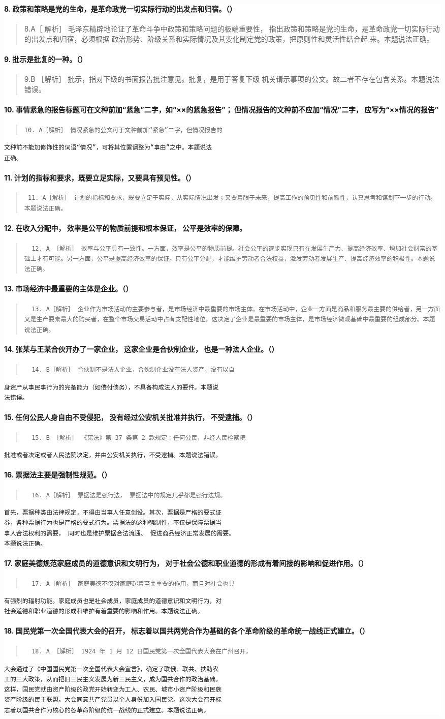#### 8. 政策和策略是党的生命，是革命政党一切实际行动的出发点和归宿。（）
>   8.A［ 解析］ 毛泽东精辟地论证了革命斗争中政策和策略问题的极端重要性，
    指出政策和策略是党的生命，是革命政党一切实际行动的出发点和归宿，必须根据
    政治形势、阶级关系和实际情况及其变化制定党的政策，把原则性和灵活性结合起
    来。本题说法正确。

#### 9. 批示是批复的一种。（）
>   9.B ［解析］ 批示，指对下级的书面报告批注意见。批复，是用于答复下级
    机关请示事项的公文。故二者不存在包含关系。本题说法错误。

#### 10. 事情紧急的报告标题可在文种前加“紧急”二字，如“××的紧急报告”； 但情况报告的文种前不应加“情况”二字， 应写为“××情况的报告”
>     10. A［解析］ 情况紧急的公文可于文种前加“紧急”二字，但情况报告的
    文种前不能加修饰性的词语“情况”，可将其位置调整为“事由”之中。本题说法
    正确。

#### 11. 计划的指标和要求，既要立足实际，又要具有预见性。（）
>      11. A［解析］ 计划的指标和要求，既要立足于实际，从实际情况出发；又要着眼于未来，提高工作的预见性和前瞻性，认真思考和谋划下一步的行动。本题说法正确。

#### 12. 在收入分配中， 效率是公平的物质前提和根本保证， 公平是效率的保障。
>       12. A ［解析］ 效率与公平具有一致性。一方面，效率是公平的物质前提。社会公平的逐步实现只有在发展生产力、提高经济效率、增加社会财富的基础上才有可能。另一方面，公平是提高经济效率的保证。只有公平分配，才能维护劳动者合法权益，激发劳动者发展生产、提高经济效率的积极性。本题说法正确。

#### 13. 市场经济中最重要的主体是企业。（）
>       13. A［解析］ 企业作为市场活动的主要参与者，是市场经济中最重要的市场主体。在市场活动中，企业一方面是商品和服务最主要的供给者，另一方面又是生产要素最大的购买者，在整个市场交易活动中占有支配性地位，这决定了企业是最重要的市场主体，是市场经济微观基础中最重要的组成部分。本题说法正确。

#### 14. 张某与王某合伙开办了一家企业， 这家企业是合伙制企业， 也是一种法人企业。（）
>       14. B［解析］ 合伙制不是法人企业，合伙制企业没有法人资产，没有以自
    身资产从事民事行为的完备能力（如偿付债务），不具备构成法人的要件。本题说
    法错误。

#### 15. 任何公民人身自由不受侵犯， 没有经过公安机关批准并执行， 不受逮捕。（）
>       15. B ［解析］ 《宪法》第 37 条第 2 款规定：任何公民，非经人民检察院
    批准或者决定或者人民法院决定，并由公安机关执行，不受逮捕。本题说法错误。

#### 16. 票据法主要是强制性规范。（）
>       16. A［解析］ 票据法是强行法， 票据法中的规定几乎都是强行法规。
    首先，票据种类由法律规定，不得由当事人任意创设。其次，票据是严格的要式证
    券，各种票据行为也是严格的要式行为。票据法的这种强制性，不仅是保障票据当
    事人合法权利的需要， 同时也是维护票据合法流通、 促进商品经济正常发展的需要。
    本题说法正确。

#### 17. 家庭美德规范家庭成员的道德意识和文明行为， 对于社会公德和职业道德的形成有着间接的影响和促进作用。（）
>       17. A［解析］ 家庭美德不仅对家庭起着至关重要的作用，而且对社会也具
    有强烈的辐射功能。家庭成员也是社会成员，家庭成员的道德意识和文明行为，对
    社会道德和职业道德的形成和维护有着重要的影响和作用。本题说法正确。

#### 18. 国民党第一次全国代表大会的召开， 标志着以国共两党合作为基础的各个革命阶级的革命统一战线正式建立。（）
>       18. A ［解析］ 1924 年 1 月 12 日国民党第一次全国代表大会在广州召开，
    大会通过了《中国国民党第一次全国代表大会宣言》，确定了联俄、联共、扶助农
    工的三大政策，从而把旧三民主义发展为新三民主义，成为国共合作的政治基础。
    这样，国民党就由资产阶级的政党开始转变为工人、农民、城市小资产阶级和民族
    资产阶级的民主联盟。大会同意共产党员以个人身份加入国民党。这次大会召开标
    志着以国共合作为核心的各革命阶级的统一战线的正式建立。本题说法正确。
